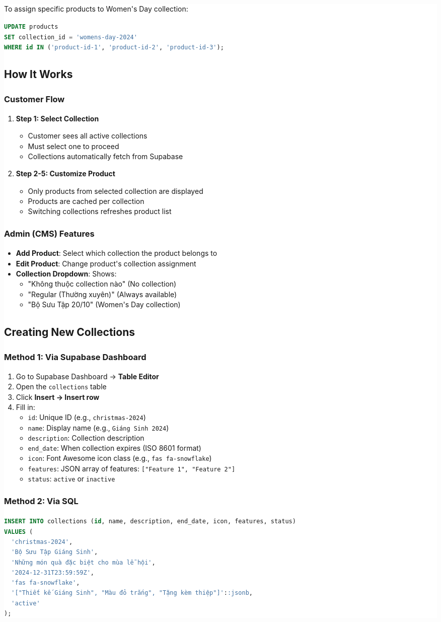 To assign specific products to Women's Day collection:

```sql
UPDATE products 
SET collection_id = 'womens-day-2024' 
WHERE id IN ('product-id-1', 'product-id-2', 'product-id-3');
```

## How It Works

### Customer Flow
1. **Step 1: Select Collection**
   - Customer sees all active collections
   - Must select one to proceed
   - Collections automatically fetch from Supabase

2. **Step 2-5: Customize Product**
   - Only products from selected collection are displayed
   - Products are cached per collection
   - Switching collections refreshes product list

### Admin (CMS) Features
- **Add Product**: Select which collection the product belongs to
- **Edit Product**: Change product's collection assignment
- **Collection Dropdown**: Shows:
  - "Không thuộc collection nào" (No collection)
  - "Regular (Thường xuyên)" (Always available)
  - "Bộ Sưu Tập 20/10" (Women's Day collection)

## Creating New Collections

### Method 1: Via Supabase Dashboard
1. Go to Supabase Dashboard → **Table Editor**
2. Open the `collections` table
3. Click **Insert → Insert row**
4. Fill in:
   - `id`: Unique ID (e.g., `christmas-2024`)
   - `name`: Display name (e.g., `Giáng Sinh 2024`)
   - `description`: Collection description
   - `end_date`: When collection expires (ISO 8601 format)
   - `icon`: Font Awesome icon class (e.g., `fas fa-snowflake`)
   - `features`: JSON array of features: `["Feature 1", "Feature 2"]`
   - `status`: `active` or `inactive`

### Method 2: Via SQL
```sql
INSERT INTO collections (id, name, description, end_date, icon, features, status)
VALUES (
  'christmas-2024',
  'Bộ Sưu Tập Giáng Sinh',
  'Những món quà đặc biệt cho mùa lễ hội',
  '2024-12-31T23:59:59Z',
  'fas fa-snowflake',
  '["Thiết kế Giáng Sinh", "Màu đỏ trắng", "Tặng kèm thiệp"]'::jsonb,
  'active'
);
```
